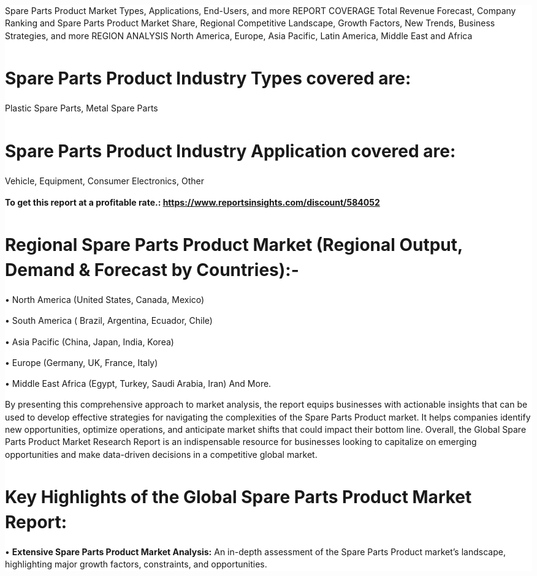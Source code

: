 <td>Spare Parts Product Market Types, Applications, End-Users, and more</td>
</tr>
<tr>
<td>REPORT COVERAGE</td>
<td>Total Revenue Forecast, Company Ranking and Spare Parts Product Market Share, Regional Competitive Landscape, Growth Factors, New Trends, Business Strategies, and more</td>
</tr>
<tr>
<td>REGION ANALYSIS</td>
<td>North America, Europe, Asia Pacific, Latin America, Middle East and Africa</td>
</tr>
</table>

# <strong>Spare Parts Product Industry Types covered are:</strong>

Plastic Spare Parts, Metal Spare Parts

# <strong>Spare Parts Product Industry Application covered are:</strong>

Vehicle, Equipment, Consumer Electronics, Other

<strong>To get this report at a profitable rate.: <a href=https://www.reportsinsights.com/discount/584052>https://www.reportsinsights.com/discount/584052</a></strong></font>

# <strong>Regional Spare Parts Product Market (Regional Output, Demand &amp; Forecast by Countries):-</strong>

• North America (United States, Canada, Mexico)

• South America ( Brazil, Argentina, Ecuador, Chile)

• Asia Pacific (China, Japan, India, Korea)

• Europe (Germany, UK, France, Italy)

• Middle East Africa (Egypt, Turkey, Saudi Arabia, Iran) And More.

By presenting this comprehensive approach to market analysis, the report equips businesses with actionable insights that can be used to develop effective strategies for navigating the complexities of the Spare Parts Product market. It helps companies identify new opportunities, optimize operations, and anticipate market shifts that could impact their bottom line. Overall, the Global Spare Parts Product Market Research Report is an indispensable resource for businesses looking to capitalize on emerging opportunities and make data-driven decisions in a competitive global market.

# <strong>Key Highlights of the Global Spare Parts Product Market Report:</strong>

• <strong>Extensive Spare Parts Product Market Analysis:</strong> An in-depth assessment of the Spare Parts Product market’s landscape, highlighting major growth factors, constraints, and opportunities.

